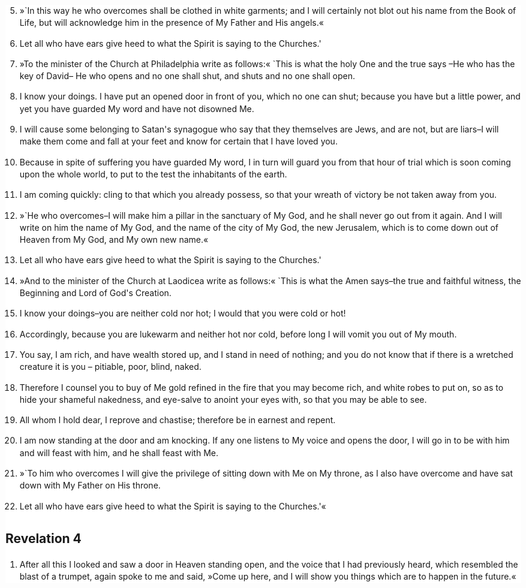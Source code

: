5. »`In this way he who overcomes shall be clothed in white garments; and I will certainly not blot out his name from the Book of Life, but will acknowledge him in the presence of My Father and His angels.«

6. Let all who have ears give heed to what the Spirit is saying to the Churches.'

7. »To the minister of the Church at Philadelphia write as follows:« `This is what the holy One and the true says –He who has the key of David– He who opens and no one shall shut, and shuts and no one shall open.

8. I know your doings. I have put an opened door in front of you, which no one can shut; because you have but a little power, and yet you have guarded My word and have not disowned Me.

9. I will cause some belonging to Satan's synagogue who say that they themselves are Jews, and are not, but are liars–I will make them come and fall at your feet and know for certain that I have loved you.

10. Because in spite of suffering you have guarded My word, I in turn will guard you from that hour of trial which is soon coming upon the whole world, to put to the test the inhabitants of the earth.

11. I am coming quickly: cling to that which you already possess, so that your wreath of victory be not taken away from you.

12. »`He who overcomes–I will make him a pillar in the sanctuary of My God, and he shall never go out from it again. And I will write on him the name of My God, and the name of the city of My God, the new Jerusalem, which is to come down out of Heaven from My God, and My own new name.«

13. Let all who have ears give heed to what the Spirit is saying to the Churches.'

14. »And to the minister of the Church at Laodicea write as follows:« `This is what the Amen says–the true and faithful witness, the Beginning and Lord of God's Creation.

15. I know your doings–you are neither cold nor hot; I would that you were cold or hot!

16. Accordingly, because you are lukewarm and neither hot nor cold, before long I will vomit you out of My mouth.

17. You say, I am rich, and have wealth stored up, and I stand in need of nothing; and you do not know that if there is a wretched creature it is you – pitiable, poor, blind, naked.

18. Therefore I counsel you to buy of Me gold refined in the fire that you may become rich, and white robes to put on, so as to hide your shameful nakedness, and eye-salve to anoint your eyes with, so that you may be able to see.

19. All whom I hold dear, I reprove and chastise; therefore be in earnest and repent.

20. I am now standing at the door and am knocking. If any one listens to My voice and opens the door, I will go in to be with him and will feast with him, and he shall feast with Me.

21. »`To him who overcomes I will give the privilege of sitting down with Me on My throne, as I also have overcome and have sat down with My Father on His throne.

22. Let all who have ears give heed to what the Spirit is saying to the Churches.'«

## Revelation 4

1. After all this I looked and saw a door in Heaven standing open, and the voice that I had previously heard, which resembled the blast of a trumpet, again spoke to me and said, »Come up here, and I will show you things which are to happen in the future.«
